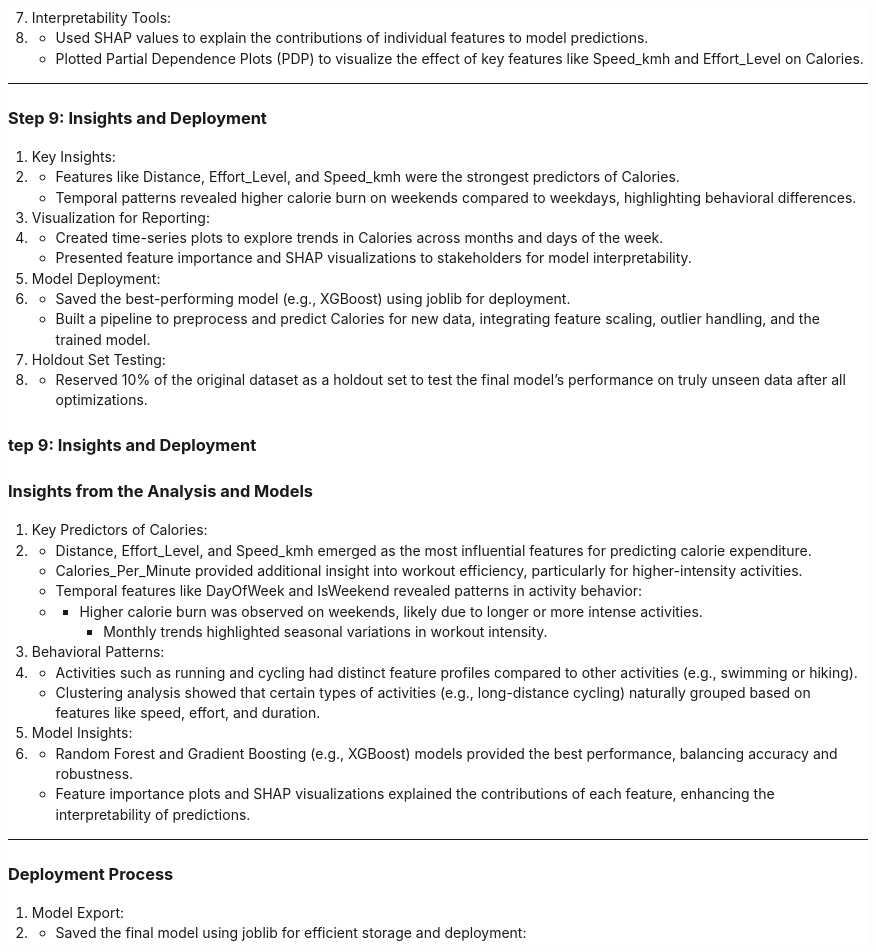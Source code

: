 7. Interpretability Tools:
8. - Used SHAP values to explain the contributions of individual features to model predictions.
    - Plotted Partial Dependence Plots (PDP) to visualize the effect of key features like Speed_kmh and Effort_Level on Calories.

---

### Step 9: Insights and Deployment

1. Key Insights:
2. - Features like Distance, Effort_Level, and Speed_kmh were the strongest predictors of Calories.
    - Temporal patterns revealed higher calorie burn on weekends compared to weekdays, highlighting behavioral differences.
3. Visualization for Reporting:
4. - Created time-series plots to explore trends in Calories across months and days of the week.
    - Presented feature importance and SHAP visualizations to stakeholders for model interpretability.
5. Model Deployment:
6. - Saved the best-performing model (e.g., XGBoost) using joblib for deployment.
    - Built a pipeline to preprocess and predict Calories for new data, integrating feature scaling, outlier handling, and the trained model.
7. Holdout Set Testing:
8. - Reserved 10% of the original dataset as a holdout set to test the final model’s performance on truly unseen data after all optimizations.

### tep 9: Insights and Deployment

### Insights from the Analysis and Models

1. Key Predictors of Calories:
2. - Distance, Effort_Level, and Speed_kmh emerged as the most influential features for predicting calorie expenditure.
    - Calories_Per_Minute provided additional insight into workout efficiency, particularly for higher-intensity activities.
    - Temporal features like DayOfWeek and IsWeekend revealed patterns in activity behavior:
    - - Higher calorie burn was observed on weekends, likely due to longer or more intense activities.
        - Monthly trends highlighted seasonal variations in workout intensity.
3. Behavioral Patterns:
4. - Activities such as running and cycling had distinct feature profiles compared to other activities (e.g., swimming or hiking).
    - Clustering analysis showed that certain types of activities (e.g., long-distance cycling) naturally grouped based on features like speed, effort, and duration.
5. Model Insights:
6. - Random Forest and Gradient Boosting (e.g., XGBoost) models provided the best performance, balancing accuracy and robustness.
    - Feature importance plots and SHAP visualizations explained the contributions of each feature, enhancing the interpretability of predictions.

---

### Deployment Process

1. Model Export:
2. - Saved the final model using joblib for efficient storage and deployment:
